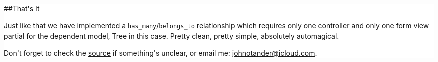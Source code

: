 ##That's It

Just like that we have implemented a `has_many`/`belongs_to` relationship which requires only one controller and only one form view partial for the dependent model, Tree in this case.  Pretty clean, pretty simple, absolutely automagical.

Don't forget to check the [source](https://github.com/johnotander/nested_attr) if something's unclear, or email me: <johnotander@icloud.com>.
